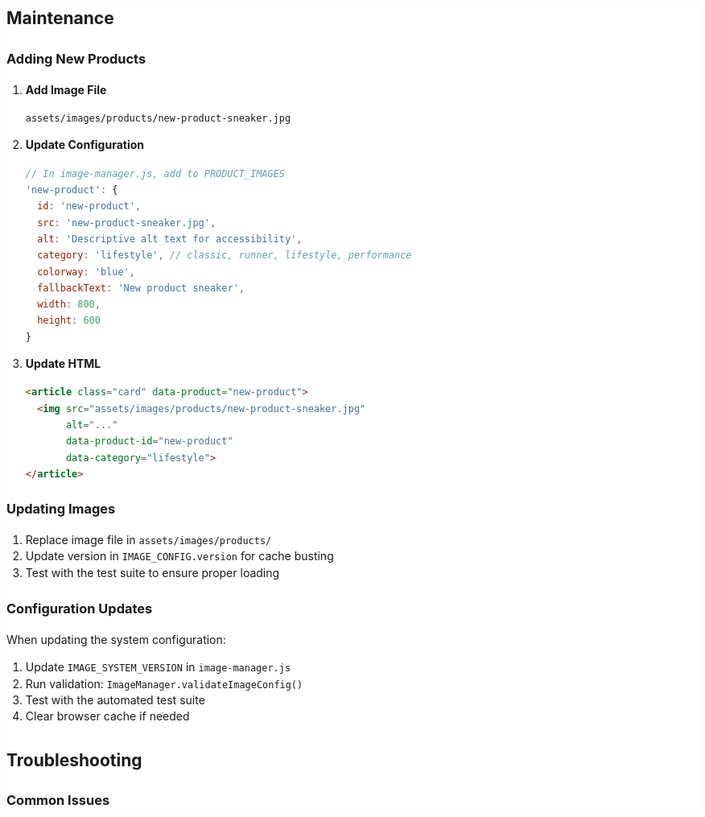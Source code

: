 ## Maintenance

### Adding New Products

1. **Add Image File**
   ```
   assets/images/products/new-product-sneaker.jpg
   ```

2. **Update Configuration**
   ```javascript
   // In image-manager.js, add to PRODUCT_IMAGES
   'new-product': {
     id: 'new-product',
     src: 'new-product-sneaker.jpg',
     alt: 'Descriptive alt text for accessibility',
     category: 'lifestyle', // classic, runner, lifestyle, performance
     colorway: 'blue',
     fallbackText: 'New product sneaker',
     width: 800,
     height: 600
   }
   ```

3. **Update HTML**
   ```html
   <article class="card" data-product="new-product">
     <img src="assets/images/products/new-product-sneaker.jpg" 
          alt="..." 
          data-product-id="new-product" 
          data-category="lifestyle">
   </article>
   ```

### Updating Images

1. Replace image file in `assets/images/products/`
2. Update version in `IMAGE_CONFIG.version` for cache busting
3. Test with the test suite to ensure proper loading

### Configuration Updates

When updating the system configuration:

1. Update `IMAGE_SYSTEM_VERSION` in `image-manager.js`
2. Run validation: `ImageManager.validateImageConfig()`
3. Test with the automated test suite
4. Clear browser cache if needed

## Troubleshooting

### Common Issues
